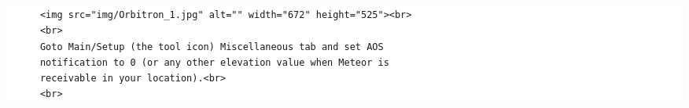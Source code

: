           <img src="img/Orbitron_1.jpg" alt="" width="672" height="525"><br>
          <br>
          Goto Main/Setup (the tool icon) Miscellaneous tab and set AOS
          notification to 0 (or any other elevation value when Meteor is
          receivable in your location).<br>
          <br>